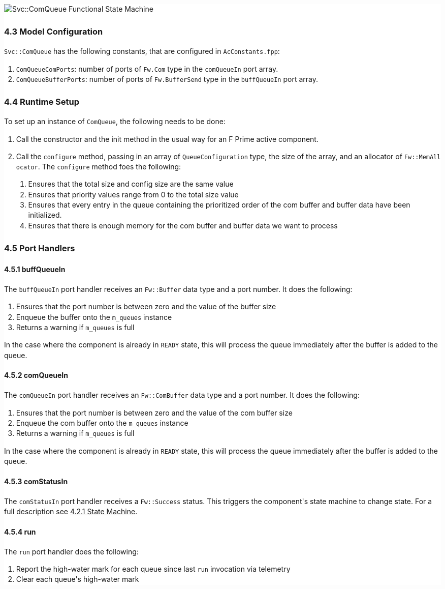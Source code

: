 ![`Svc::ComQueue` Functional State Machine](./img/state-machine.png)

### 4.3 Model Configuration
`Svc::ComQueue` has the following constants, that are configured in `AcConstants.fpp`:
1. `ComQueueComPorts`: number of ports of `Fw.Com` type in the `comQueueIn` port array.
2. `ComQueueBufferPorts`: number of ports of `Fw.BufferSend` type in the `buffQueueIn` port array.

### 4.4 Runtime Setup
To set up an instance of `ComQueue`, the following needs to be done: 
1. Call the constructor and the init method in the usual way for an F Prime active component. 
2. Call the `configure` method, passing in an array of `QueueConfiguration` type, the size of the array, 
and an allocator of `Fw::MemAllocator`. The `configure` method foes the following:

   1. Ensures that the total size and config size are the same value
   2. Ensures that priority values range from 0 to the total size value
   3. Ensures that every entry in the queue containing the prioritized order of the com buffer and buffer data have been 
   initialized. 
   4. Ensures that there is enough memory for the com buffer and buffer data we want to process

### 4.5 Port Handlers

#### 4.5.1 buffQueueIn
The `buffQueueIn` port handler receives an `Fw::Buffer` data type and a port number. 
It does the following:
1. Ensures that the port number is between zero and the value of the buffer size 
2. Enqueue the buffer onto the `m_queues` instance 
3. Returns a warning if `m_queues` is full

In the case where the component is already in `READY` state, this will process the queue immediately after the buffer
is added to the queue.

#### 4.5.2 comQueueIn
The `comQueueIn` port handler receives an `Fw::ComBuffer` data type and a port number. 
It does the following:
1. Ensures that the port number is between zero and the value of the com buffer size
2. Enqueue the com buffer onto the `m_queues` instance
3. Returns a warning if `m_queues` is full

In the case where the component is already in `READY` state, this will process the
queue immediately after the buffer is added to the queue.

#### 4.5.3 comStatusIn
The `comStatusIn` port handler receives a `Fw::Success` status. This triggers the component's state machine to change
state. For a full description see [4.2.1 State Machine](#4.2.1-State-Machine).
 
#### 4.5.4 run
The `run` port handler does the following: 
1. Report the high-water mark for each queue since last `run` invocation via telemetry
2. Clear each queue's high-water mark
